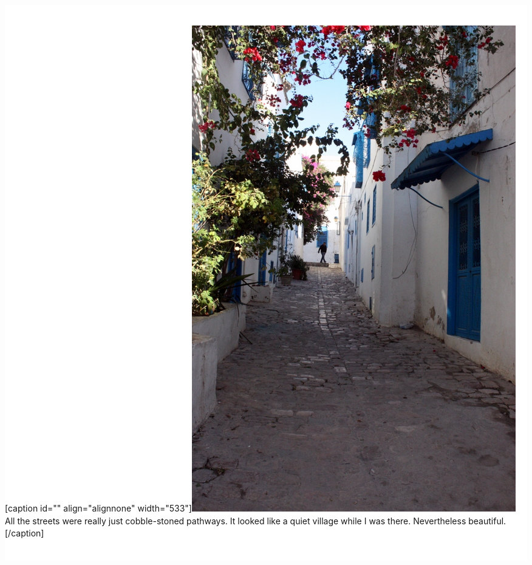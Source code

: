 &nbsp;

[caption id="" align="alignnone" width="533"]<img title="All the streets were really just cobble-stoned pathways. It looked like a quiet village while I was there. Nevertheless beautiful." src="/images/stories/travels/tunisia2010/IMG_2894.JPG" alt="" width="533" height="800" border="0" /> All the streets were really just cobble-stoned pathways. It looked like a quiet village while I was there. Nevertheless beautiful.[/caption]

&nbsp;
